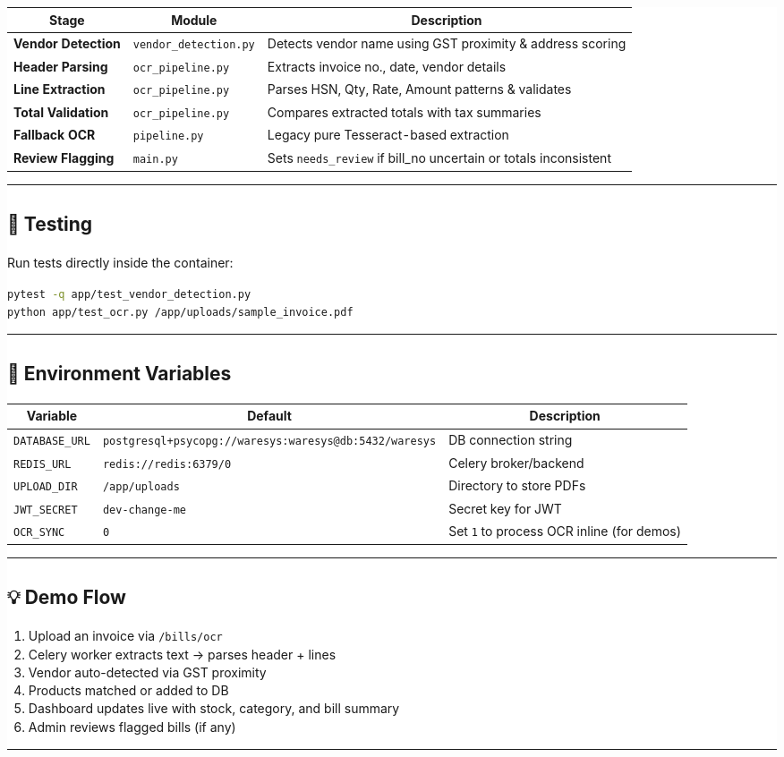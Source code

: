 | Stage                | Module                | Description                                                     |
| -------------------- | --------------------- | --------------------------------------------------------------- |
| **Vendor Detection** | `vendor_detection.py` | Detects vendor name using GST proximity & address scoring       |
| **Header Parsing**   | `ocr_pipeline.py`     | Extracts invoice no., date, vendor details                      |
| **Line Extraction**  | `ocr_pipeline.py`     | Parses HSN, Qty, Rate, Amount patterns & validates              |
| **Total Validation** | `ocr_pipeline.py`     | Compares extracted totals with tax summaries                    |
| **Fallback OCR**     | `pipeline.py`         | Legacy pure Tesseract-based extraction                          |
| **Review Flagging**  | `main.py`             | Sets `needs_review` if bill_no uncertain or totals inconsistent |

---

## 🧪 **Testing**

Run tests directly inside the container:

```bash
pytest -q app/test_vendor_detection.py
python app/test_ocr.py /app/uploads/sample_invoice.pdf
```

---

## 🧰 **Environment Variables**

| Variable       | Default                                                | Description                               |
| -------------- | ------------------------------------------------------ | ----------------------------------------- |
| `DATABASE_URL` | `postgresql+psycopg://waresys:waresys@db:5432/waresys` | DB connection string                      |
| `REDIS_URL`    | `redis://redis:6379/0`                                 | Celery broker/backend                     |
| `UPLOAD_DIR`   | `/app/uploads`                                         | Directory to store PDFs                   |
| `JWT_SECRET`   | `dev-change-me`                                        | Secret key for JWT                        |
| `OCR_SYNC`     | `0`                                                    | Set `1` to process OCR inline (for demos) |

---

## 💡 **Demo Flow**

1. Upload an invoice via `/bills/ocr`
2. Celery worker extracts text → parses header + lines
3. Vendor auto-detected via GST proximity
4. Products matched or added to DB
5. Dashboard updates live with stock, category, and bill summary
6. Admin reviews flagged bills (if any)

---
